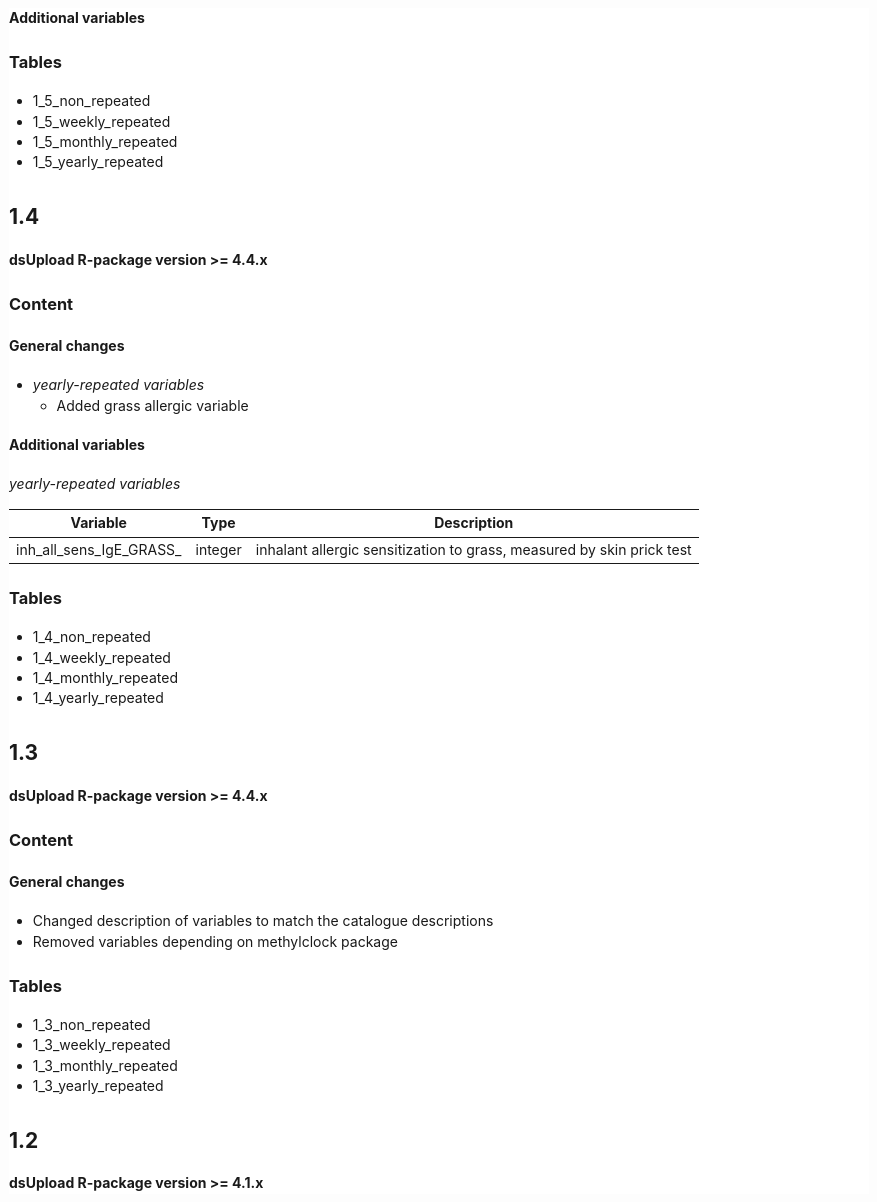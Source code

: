 #### Additional variables

### Tables
- 1_5_non_repeated
- 1_5_weekly_repeated
- 1_5_monthly_repeated
- 1_5_yearly_repeated

## 1.4
**dsUpload R-package version >= 4.4.x**

### Content

#### General changes
- *yearly-repeated variables*
  - Added grass allergic variable

#### Additional variables

*yearly-repeated variables*

| Variable                | Type    | Description                                                           |
| ----------------------- | ------- | --------------------------------------------------------------------- |
| inh_all_sens_IgE_GRASS_ | integer | inhalant allergic sensitization to grass, measured by skin prick test |

### Tables
- 1_4_non_repeated
- 1_4_weekly_repeated
- 1_4_monthly_repeated
- 1_4_yearly_repeated

## 1.3
**dsUpload R-package version >= 4.4.x**

### Content

#### General changes
- Changed description of variables to match the catalogue descriptions
- Removed variables depending on methylclock package
### Tables
- 1_3_non_repeated
- 1_3_weekly_repeated
- 1_3_monthly_repeated
- 1_3_yearly_repeated

## 1.2
**dsUpload R-package version >= 4.1.x**
